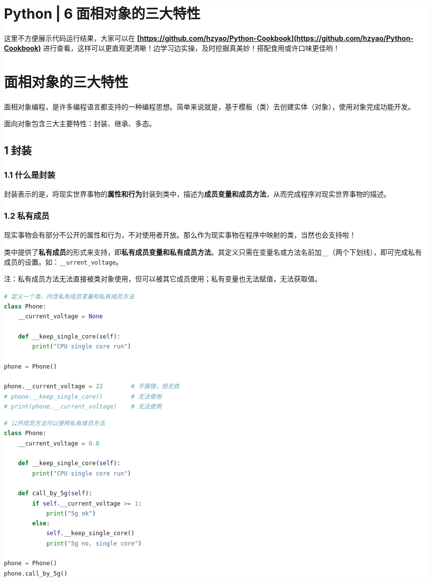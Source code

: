 # Python | 6 面相对象的三大特性


这里不方便展示代码运行结果，大家可以在 **[https://github.com/hzyao/Python-Cookbook](https://github.com/hzyao/Python-Cookbook)** 
进行查看，这样可以更直观更清晰！边学习边实操，及时挖掘真美妙！搭配食用或许口味更佳哟！

# 面相对象的三大特性

面相对象编程，是许多编程语言都支持的一种编程思想。简单来说就是，基于模板（类）去创建实体（对象），使用对象完成功能开发。

面向对象包含三大主要特性：封装、继承、多态。

## 1 封装

### 1.1 什么是封装

封装表示的是，将现实世界事物的**属性和行为**封装到类中，描述为**成员变量和成员方法**，从而完成程序对现实世界事物的描述。

### 1.2 私有成员

现实事物会有部分不公开的属性和行为，不对使用者开放。那么作为现实事物在程序中映射的类，当然也会支持啦！

类中提供了**私有成员**的形式来支持，即**私有成员变量和私有成员方法**。其定义只需在变量名或方法名前加`__`（两个下划线），即可完成私有成员的设置。如：`__urrent_voltage`。

注：私有成员方法无法直接被类对象使用，但可以被其它成员使用；私有变量也无法赋值，无法获取值。

```python
# 定义一个类，内含私有成员变量和私有成员方法
class Phone:
    __current_voltage = None

    def __keep_single_core(self):
        print("CPU single core run")

phone = Phone()

phone.__current_voltage = 22        # 不报错，但无效
# phone.__keep_single_core()        # 无法使用
# print(phone.__current_voltage)    # 无法使用
```

```python
# 公开成员方法可以使用私有成员方法
class Phone:
    __current_voltage = 0.8

    def __keep_single_core(self):
        print("CPU single core run")

    def call_by_5g(self):
        if self.__current_voltage >= 1:
            print("5g ok")
        else:
            self.__keep_single_core()
            print("5g no, single core")

phone = Phone()
phone.call_by_5g()
```
